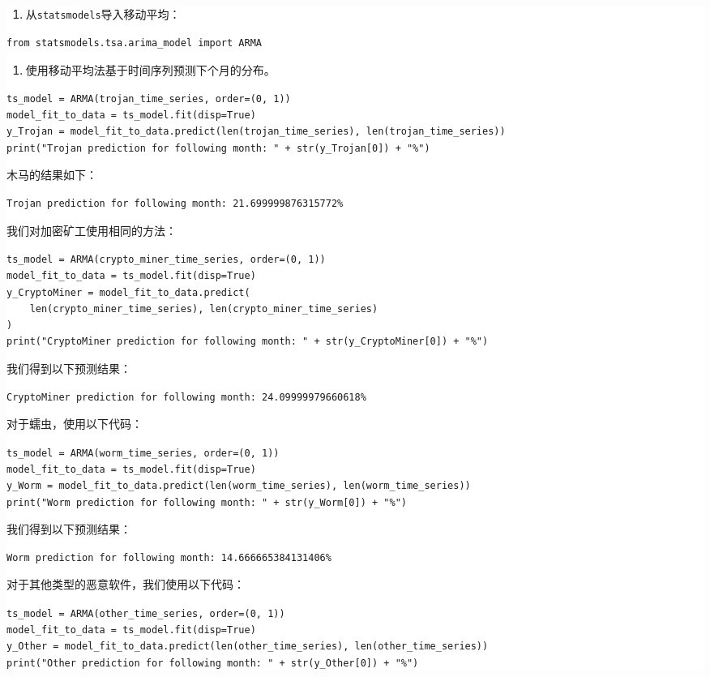 1.  从`statsmodels`导入移动平均：

```
from statsmodels.tsa.arima_model import ARMA
```

1.  使用移动平均法基于时间序列预测下个月的分布。

```
ts_model = ARMA(trojan_time_series, order=(0, 1))
model_fit_to_data = ts_model.fit(disp=True)
y_Trojan = model_fit_to_data.predict(len(trojan_time_series), len(trojan_time_series))
print("Trojan prediction for following month: " + str(y_Trojan[0]) + "%")
```

木马的结果如下：

```
Trojan prediction for following month: 21.699999876315772%
```

我们对加密矿工使用相同的方法：

```
ts_model = ARMA(crypto_miner_time_series, order=(0, 1))
model_fit_to_data = ts_model.fit(disp=True)
y_CryptoMiner = model_fit_to_data.predict(
    len(crypto_miner_time_series), len(crypto_miner_time_series)
)
print("CryptoMiner prediction for following month: " + str(y_CryptoMiner[0]) + "%")
```

我们得到以下预测结果：

```
CryptoMiner prediction for following month: 24.09999979660618%
```

对于蠕虫，使用以下代码：

```
ts_model = ARMA(worm_time_series, order=(0, 1))
model_fit_to_data = ts_model.fit(disp=True)
y_Worm = model_fit_to_data.predict(len(worm_time_series), len(worm_time_series))
print("Worm prediction for following month: " + str(y_Worm[0]) + "%")
```

我们得到以下预测结果：

```
Worm prediction for following month: 14.666665384131406%
```

对于其他类型的恶意软件，我们使用以下代码：

```
ts_model = ARMA(other_time_series, order=(0, 1))
model_fit_to_data = ts_model.fit(disp=True)
y_Other = model_fit_to_data.predict(len(other_time_series), len(other_time_series))
print("Other prediction for following month: " + str(y_Other[0]) + "%")
```
